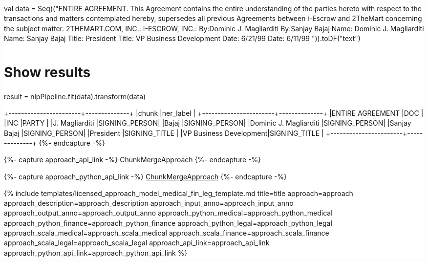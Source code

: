 val data = Seq(("ENTIRE AGREEMENT.  This Agreement contains the entire understanding of the parties hereto with respect to the transactions and matters contemplated hereby, supersedes all previous Agreements between i-Escrow and 2TheMart concerning the subject matter.
2THEMART.COM, INC.: I-ESCROW, INC.: By:Dominic J. Magliarditi By:Sanjay Bajaj Name: Dominic J. Magliarditi Name: Sanjay Bajaj Title: President Title: VP Business Development Date: 6/21/99 Date: 6/11/99 ")).toDF("text")

# Show results
result = nlpPipeline.fit(data).transform(data)

+-----------------------+--------------+
|chunk                  |ner_label     |
+-----------------------+--------------+
|ENTIRE AGREEMENT       |DOC           |
|INC                    |PARTY         |
|J. Magliarditi         |SIGNING_PERSON|
|Bajaj                  |SIGNING_PERSON|
|Dominic J. Magliarditi |SIGNING_PERSON|
|Sanjay Bajaj           |SIGNING_PERSON|
|President              |SIGNING_TITLE |
|VP Business Development|SIGNING_TITLE |
+-----------------------+--------------+
{%- endcapture -%}

{%- capture approach_api_link -%}
[ChunkMergeApproach](https://nlp.johnsnowlabs.com/licensed/api/com/johnsnowlabs/nlp/annotators/merge/ChunkMergeApproach.html)
{%- endcapture -%}

{%- capture approach_python_api_link -%}
[ChunkMergeApproach](https://nlp.johnsnowlabs.com/licensed/api/python/reference/autosummary/sparknlp_jsl/annotator/merge/chunk_merge/index.html#sparknlp_jsl.annotator.merge.chunk_merge.ChunkMergeApproach)
{%- endcapture -%}


{% include templates/licensed_approach_model_medical_fin_leg_template.md
title=title
approach=approach
approach_description=approach_description
approach_input_anno=approach_input_anno
approach_output_anno=approach_output_anno
approach_python_medical=approach_python_medical
approach_python_finance=approach_python_finance
approach_python_legal=approach_python_legal
approach_scala_medical=approach_scala_medical
approach_scala_finance=approach_scala_finance
approach_scala_legal=approach_scala_legal
approach_api_link=approach_api_link
approach_python_api_link=approach_python_api_link
%}
